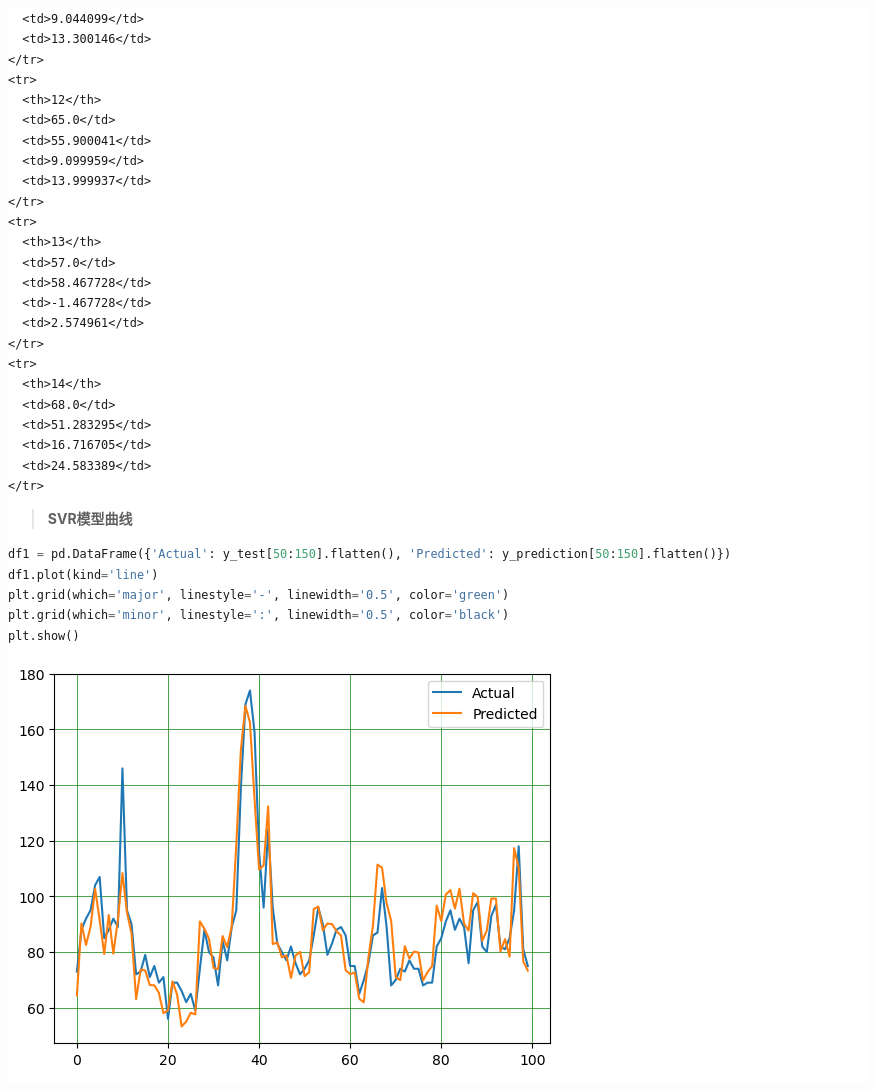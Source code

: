       <td>9.044099</td>
      <td>13.300146</td>
    </tr>
    <tr>
      <th>12</th>
      <td>65.0</td>
      <td>55.900041</td>
      <td>9.099959</td>
      <td>13.999937</td>
    </tr>
    <tr>
      <th>13</th>
      <td>57.0</td>
      <td>58.467728</td>
      <td>-1.467728</td>
      <td>2.574961</td>
    </tr>
    <tr>
      <th>14</th>
      <td>68.0</td>
      <td>51.283295</td>
      <td>16.716705</td>
      <td>24.583389</td>
    </tr>
  </tbody>
</table>
</div>



> **SVR模型曲线**


```python
df1 = pd.DataFrame({'Actual': y_test[50:150].flatten(), 'Predicted': y_prediction[50:150].flatten()})
df1.plot(kind='line')
plt.grid(which='major', linestyle='-', linewidth='0.5', color='green')
plt.grid(which='minor', linestyle=':', linewidth='0.5', color='black')
plt.show()
```


    
![png](images/model_44_0.png)
    
